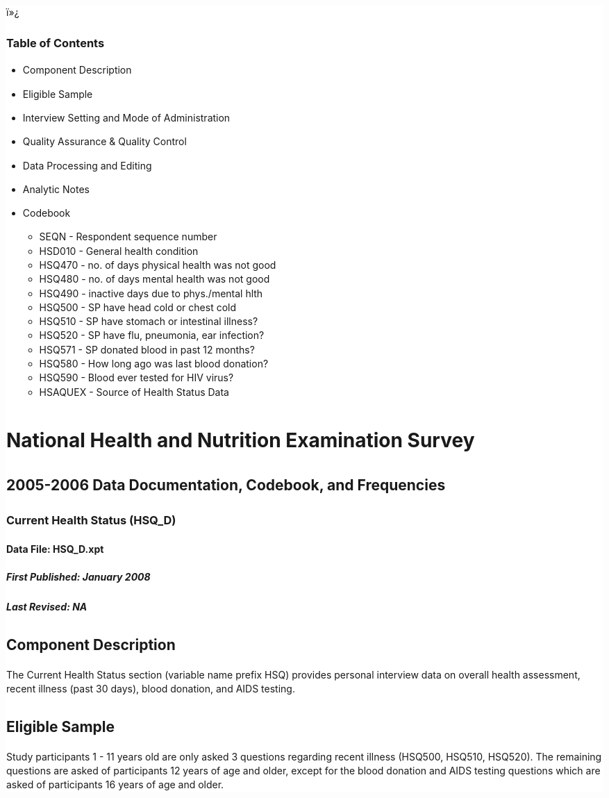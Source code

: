 ï»¿

### Table of Contents

  * Component Description
  * Eligible Sample
  * Interview Setting and Mode of Administration
  * Quality Assurance & Quality Control
  * Data Processing and Editing
  * Analytic Notes
  * Codebook

    * SEQN - Respondent sequence number
    * HSD010 - General health condition
    * HSQ470 - no. of days physical health was not good
    * HSQ480 - no. of days mental health was not good
    * HSQ490 - inactive days due to phys./mental hlth
    * HSQ500 - SP have head cold or chest cold
    * HSQ510 - SP have stomach or intestinal illness?
    * HSQ520 - SP have flu, pneumonia, ear infection?
    * HSQ571 - SP donated blood in past 12 months?
    * HSQ580 - How long ago was last blood donation?
    * HSQ590 - Blood ever tested for HIV virus?
    * HSAQUEX - Source of Health Status Data

# National Health and Nutrition Examination Survey

## 2005-2006 Data Documentation, Codebook, and Frequencies

### Current Health Status (HSQ_D)

####  Data File: HSQ_D.xpt

#####  First Published: January 2008

#####  Last Revised: NA

## Component Description

The Current Health Status section (variable name prefix HSQ) provides personal
interview data on overall health assessment, recent illness (past 30 days),
blood donation, and AIDS testing.

## Eligible Sample

Study participants 1 - 11 years old are only asked 3 questions regarding
recent illness (HSQ500, HSQ510, HSQ520). The remaining questions are asked of
participants 12 years of age and older, except for the blood donation and AIDS
testing questions which are asked of participants 16 years of age and older.
